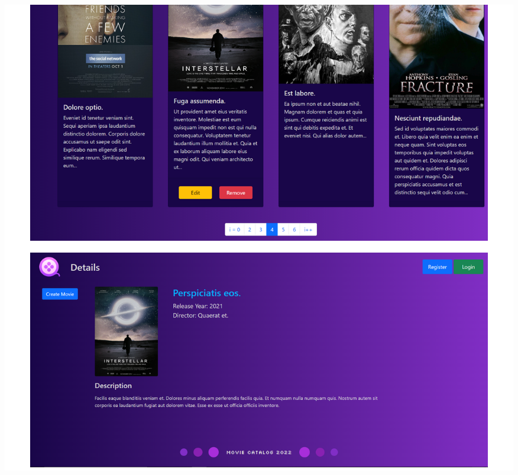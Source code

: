 <p align="center">
    <img src="docs/images/screen2.png" alt="drawing" width="90%"/>
</p>

<p align="center">
    <img src="docs/images/screen3.png" alt="drawing" width="90%"/>
</p>

<p align="center">